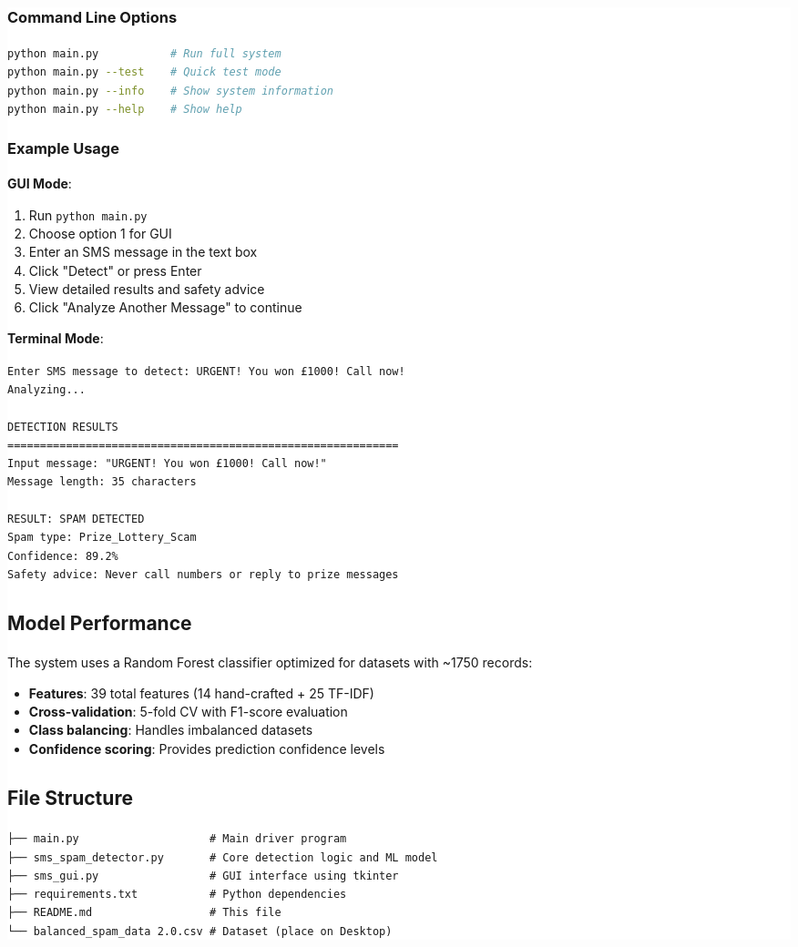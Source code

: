 ### Command Line Options

```bash
python main.py           # Run full system
python main.py --test    # Quick test mode
python main.py --info    # Show system information
python main.py --help    # Show help
```

### Example Usage

**GUI Mode**:
1. Run `python main.py`
2. Choose option 1 for GUI
3. Enter an SMS message in the text box
4. Click "Detect" or press Enter
5. View detailed results and safety advice
6. Click "Analyze Another Message" to continue

**Terminal Mode**:
```
Enter SMS message to detect: URGENT! You won £1000! Call now!
Analyzing...

DETECTION RESULTS
============================================================
Input message: "URGENT! You won £1000! Call now!"
Message length: 35 characters

RESULT: SPAM DETECTED
Spam type: Prize_Lottery_Scam
Confidence: 89.2%
Safety advice: Never call numbers or reply to prize messages
```

## Model Performance

The system uses a Random Forest classifier optimized for datasets with ~1750 records:

- **Features**: 39 total features (14 hand-crafted + 25 TF-IDF)
- **Cross-validation**: 5-fold CV with F1-score evaluation
- **Class balancing**: Handles imbalanced datasets
- **Confidence scoring**: Provides prediction confidence levels

## File Structure

```
├── main.py                    # Main driver program
├── sms_spam_detector.py       # Core detection logic and ML model
├── sms_gui.py                 # GUI interface using tkinter
├── requirements.txt           # Python dependencies
├── README.md                  # This file
└── balanced_spam_data 2.0.csv # Dataset (place on Desktop)
```
